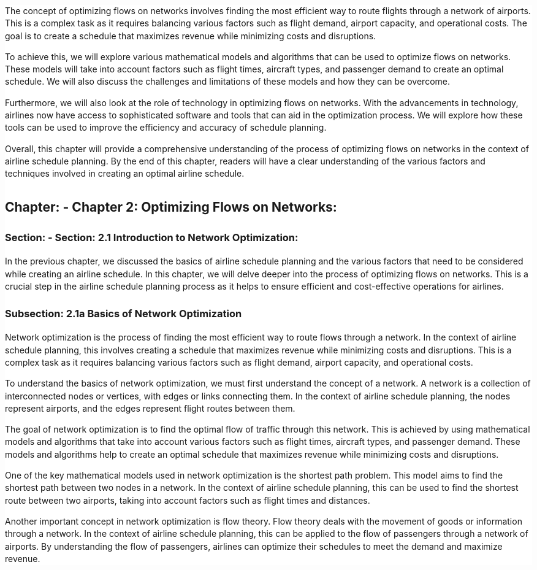 The concept of optimizing flows on networks involves finding the most efficient way to route flights through a network of airports. This is a complex task as it requires balancing various factors such as flight demand, airport capacity, and operational costs. The goal is to create a schedule that maximizes revenue while minimizing costs and disruptions.

To achieve this, we will explore various mathematical models and algorithms that can be used to optimize flows on networks. These models will take into account factors such as flight times, aircraft types, and passenger demand to create an optimal schedule. We will also discuss the challenges and limitations of these models and how they can be overcome.

Furthermore, we will also look at the role of technology in optimizing flows on networks. With the advancements in technology, airlines now have access to sophisticated software and tools that can aid in the optimization process. We will explore how these tools can be used to improve the efficiency and accuracy of schedule planning.

Overall, this chapter will provide a comprehensive understanding of the process of optimizing flows on networks in the context of airline schedule planning. By the end of this chapter, readers will have a clear understanding of the various factors and techniques involved in creating an optimal airline schedule. 


## Chapter: - Chapter 2: Optimizing Flows on Networks:

### Section: - Section: 2.1 Introduction to Network Optimization:

In the previous chapter, we discussed the basics of airline schedule planning and the various factors that need to be considered while creating an airline schedule. In this chapter, we will delve deeper into the process of optimizing flows on networks. This is a crucial step in the airline schedule planning process as it helps to ensure efficient and cost-effective operations for airlines.

### Subsection: 2.1a Basics of Network Optimization

Network optimization is the process of finding the most efficient way to route flows through a network. In the context of airline schedule planning, this involves creating a schedule that maximizes revenue while minimizing costs and disruptions. This is a complex task as it requires balancing various factors such as flight demand, airport capacity, and operational costs.

To understand the basics of network optimization, we must first understand the concept of a network. A network is a collection of interconnected nodes or vertices, with edges or links connecting them. In the context of airline schedule planning, the nodes represent airports, and the edges represent flight routes between them.

The goal of network optimization is to find the optimal flow of traffic through this network. This is achieved by using mathematical models and algorithms that take into account various factors such as flight times, aircraft types, and passenger demand. These models and algorithms help to create an optimal schedule that maximizes revenue while minimizing costs and disruptions.

One of the key mathematical models used in network optimization is the shortest path problem. This model aims to find the shortest path between two nodes in a network. In the context of airline schedule planning, this can be used to find the shortest route between two airports, taking into account factors such as flight times and distances.

Another important concept in network optimization is flow theory. Flow theory deals with the movement of goods or information through a network. In the context of airline schedule planning, this can be applied to the flow of passengers through a network of airports. By understanding the flow of passengers, airlines can optimize their schedules to meet the demand and maximize revenue.
